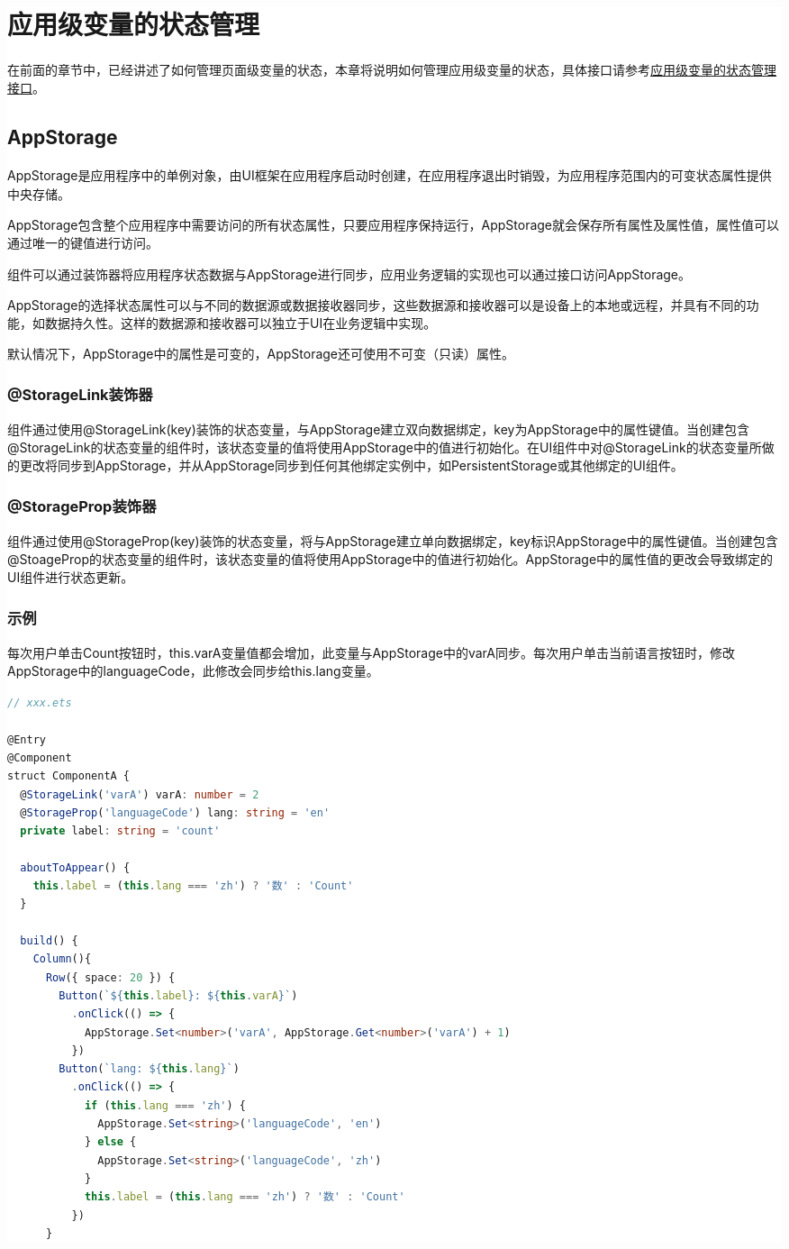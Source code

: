 # 应用级变量的状态管理

在前面的章节中，已经讲述了如何管理页面级变量的状态，本章将说明如何管理应用级变量的状态，具体接口请参考[应用级变量的状态管理接口](../reference/arkui-ts/ts-state-management.md)。

## AppStorage

AppStorage是应用程序中的单例对象，由UI框架在应用程序启动时创建，在应用程序退出时销毁，为应用程序范围内的可变状态属性提供中央存储。

AppStorage包含整个应用程序中需要访问的所有状态属性，只要应用程序保持运行，AppStorage就会保存所有属性及属性值，属性值可以通过唯一的键值进行访问。


组件可以通过装饰器将应用程序状态数据与AppStorage进行同步，应用业务逻辑的实现也可以通过接口访问AppStorage。


AppStorage的选择状态属性可以与不同的数据源或数据接收器同步，这些数据源和接收器可以是设备上的本地或远程，并具有不同的功能，如数据持久性。这样的数据源和接收器可以独立于UI在业务逻辑中实现。

默认情况下，AppStorage中的属性是可变的，AppStorage还可使用不可变（只读）属性。

### @StorageLink装饰器

组件通过使用@StorageLink(key)装饰的状态变量，与AppStorage建立双向数据绑定，key为AppStorage中的属性键值。当创建包含@StorageLink的状态变量的组件时，该状态变量的值将使用AppStorage中的值进行初始化。在UI组件中对@StorageLink的状态变量所做的更改将同步到AppStorage，并从AppStorage同步到任何其他绑定实例中，如PersistentStorage或其他绑定的UI组件。

### @StorageProp装饰器

组件通过使用@StorageProp(key)装饰的状态变量，将与AppStorage建立单向数据绑定，key标识AppStorage中的属性键值。当创建包含@StoageProp的状态变量的组件时，该状态变量的值将使用AppStorage中的值进行初始化。AppStorage中的属性值的更改会导致绑定的UI组件进行状态更新。

### 示例

每次用户单击Count按钮时，this.varA变量值都会增加，此变量与AppStorage中的varA同步。每次用户单击当前语言按钮时，修改AppStorage中的languageCode，此修改会同步给this.lang变量。 

```ts
// xxx.ets

@Entry
@Component
struct ComponentA {
  @StorageLink('varA') varA: number = 2
  @StorageProp('languageCode') lang: string = 'en'
  private label: string = 'count'

  aboutToAppear() {
    this.label = (this.lang === 'zh') ? '数' : 'Count'
  }

  build() {
    Column(){
      Row({ space: 20 }) {
        Button(`${this.label}: ${this.varA}`)
          .onClick(() => {
            AppStorage.Set<number>('varA', AppStorage.Get<number>('varA') + 1)
          })
        Button(`lang: ${this.lang}`)
          .onClick(() => {
            if (this.lang === 'zh') {
              AppStorage.Set<string>('languageCode', 'en')
            } else {
              AppStorage.Set<string>('languageCode', 'zh')
            }
            this.label = (this.lang === 'zh') ? '数' : 'Count'
          })
      }
```